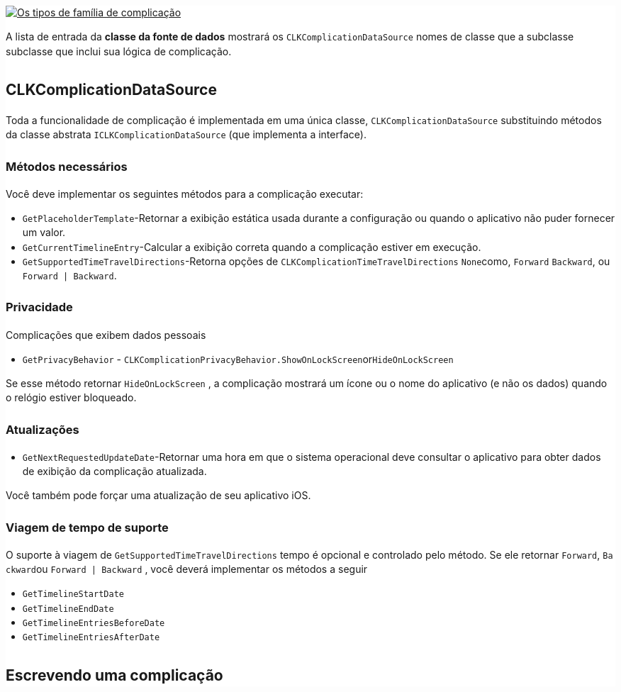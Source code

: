 [![](complications-images/complications-config-sml.png "Os tipos de família de complicação")](complications-images/complications-config.png#lightbox)

A lista de entrada da **classe da fonte de dados** mostrará os `CLKComplicationDataSource` nomes de classe que a subclasse subclasse que inclui sua lógica de complicação.

## <a name="clkcomplicationdatasource"></a>CLKComplicationDataSource

Toda a funcionalidade de complicação é implementada em uma única classe, `CLKComplicationDataSource` substituindo métodos da classe abstrata `ICLKComplicationDataSource` (que implementa a interface).

### <a name="required-methods"></a>Métodos necessários

Você deve implementar os seguintes métodos para a complicação executar:

- `GetPlaceholderTemplate`-Retornar a exibição estática usada durante a configuração ou quando o aplicativo não puder fornecer um valor.
- `GetCurrentTimelineEntry`-Calcular a exibição correta quando a complicação estiver em execução.
- `GetSupportedTimeTravelDirections`-Retorna opções de `CLKComplicationTimeTravelDirections` `None`como, `Forward` `Backward`, ou `Forward | Backward`.

### <a name="privacy"></a>Privacidade

Complicações que exibem dados pessoais

- `GetPrivacyBehavior` - `CLKComplicationPrivacyBehavior.ShowOnLockScreen`or`HideOnLockScreen`

Se esse método retornar `HideOnLockScreen` , a complicação mostrará um ícone ou o nome do aplicativo (e não os dados) quando o relógio estiver bloqueado.

### <a name="updates"></a>Atualizações

- `GetNextRequestedUpdateDate`-Retornar uma hora em que o sistema operacional deve consultar o aplicativo para obter dados de exibição da complicação atualizada.

Você também pode forçar uma atualização de seu aplicativo iOS.

### <a name="supporting-time-travel"></a>Viagem de tempo de suporte

O suporte à viagem de `GetSupportedTimeTravelDirections` tempo é opcional e controlado pelo método. Se ele retornar `Forward`, `Backward`ou `Forward | Backward` , você deverá implementar os métodos a seguir

- `GetTimelineStartDate`
- `GetTimelineEndDate`
- `GetTimelineEntriesBeforeDate`
- `GetTimelineEntriesAfterDate`

<a name="writing" />

## <a name="writing-a-complication"></a>Escrevendo uma complicação
